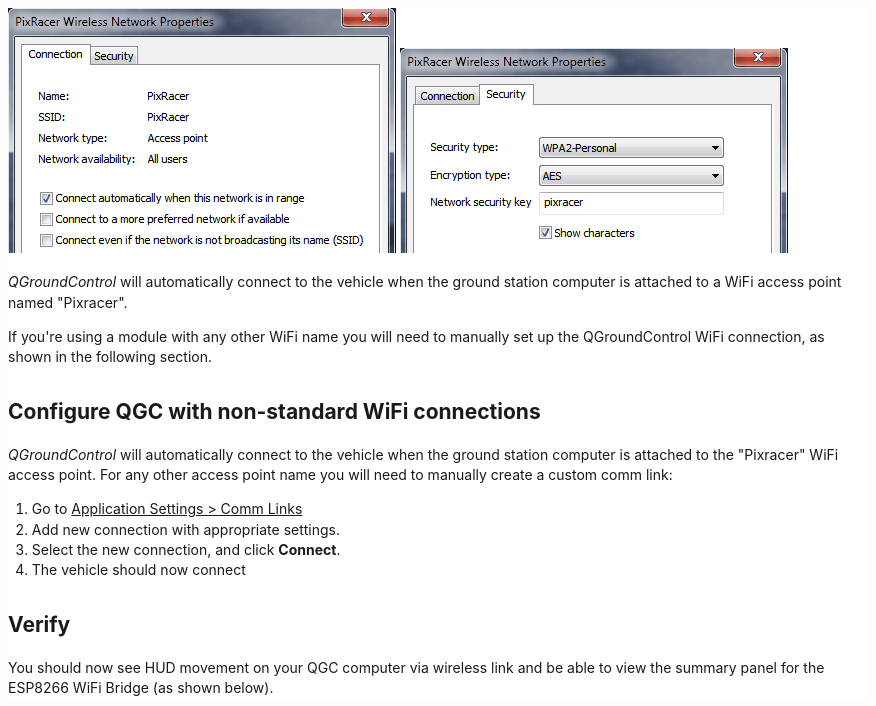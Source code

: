 ![Windows Network Setup: Connection](../../assets/peripherals/pixracer_network_setup_connection_windows.png) ![Windows Network Setup: Security](../../assets/peripherals/pixracer_network_setup_security_windows.png)

*QGroundControl* will automatically connect to the vehicle when the ground station computer is attached to a WiFi access point named "Pixracer".

If you're using a module with any other WiFi name you will need to manually set up the QGroundControl WiFi connection, as shown in the following section.


## Configure QGC with non-standard WiFi connections

*QGroundControl* will automatically connect to the vehicle when the ground station computer is attached to the "Pixracer" WiFi access point. For any other access point name you will need to manually create a custom comm link:

1. Go to [Application Settings > Comm Links](https://docs.qgroundcontrol.com/master/en/SettingsView/SettingsView.html)
2. Add new connection with appropriate settings.
3. Select the new connection, and click **Connect**.
4. The vehicle should now connect

## Verify

You should now see HUD movement on your QGC computer via wireless link and be able to view the summary panel for the ESP8266 WiFi Bridge (as shown below).

